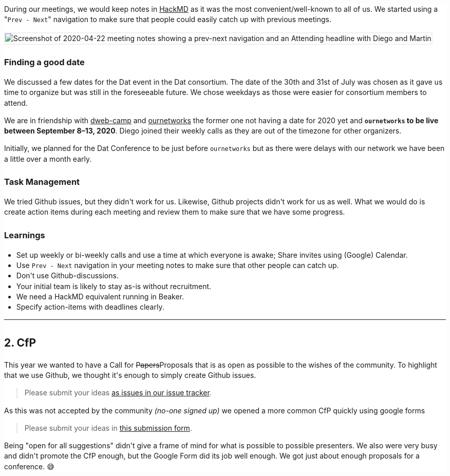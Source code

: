 During our meetings, we would keep notes in [HackMD](https://hackmd.io) as it was the most convenient/well-known to all of us. We started using a "`Prev - Next`" navigation to make sure that people could easily catch up with previous meetings.

<img src="https://i.imgur.com/fVpxwql.png" style="border: 2px solid #f0f0f0" width="400" title="Screenshot of 2020-04-22 meeting notes showing a prev-next navigation and an Attending headline with Diego and Martin">

[gh-team-discus]: https://docs.github.com/en/github/building-a-strong-community/about-team-discussions

### Finding a good date

We discussed a few dates for the Dat event in the Dat consortium. The date of the 30th and 31st of July was chosen as it gave us time to organize but was still in the foreseeable future. We chose weekdays as those were easier for consortium members to attend.

We are in friendship with [dweb-camp](https://dwebcamp.org/) and [ournetworks](https://ournetworks.ca/) the former one not having a date for 2020 yet and **`ournetworks` to be live between September 8–13, 2020**. Diego joined their weekly calls as they are out of the timezone for other organizers.

Initially, we planned for the Dat Conference to be just before `ournetworks` but as there were delays with our network we have been a little over a month early.

### Task Management

We tried Github issues, but they didn't work for us. Likewise, Github projects didn't work for us as well. What we would do is create action items during each meeting and review them to make sure that we have some progress.

### Learnings

- Set up weekly or bi-weekly calls and use a time at which everyone is awake; Share invites using (Google) Calendar.
- Use `Prev - Next` navigation in your meeting notes to make sure that other people can catch up.
- Don't use Github-discussions.
- Your initial team is likely to stay as-is without recruitment.
- We need a HackMD equivalent running in Beaker.
- Specify action-items with deadlines clearly.

---

## 2. CfP

This year we wanted to have a Call for ~~Papers~~Proposals that is as open as possible to the wishes of the community. To highlight that we use Github, we thought it's enough to simply create Github issues.

> Please submit your ideas [as issues in our issue tracker](https://github.com/datproject/public-events/issues/new?assignees=&labels=proposal&template=proposal.md&title=).

As this was not accepted by the community _(no-one signed up)_ we opened a more common CfP quickly using google forms

> Please submit your ideas in [this submission form][gform-submissions].

[gform-submissions]: https://docs.google.com/forms/d/e/1FAIpQLSed1kHTAqgN7DvttNCEk8_BzuQvrqS3-eEJoCWS-T7wu5DqGw/viewform

Being "open for all suggestions" didn't give a frame of mind for what is possible to possible presenters. We also were very busy and didn't promote the CfP enough, but the Google Form did its job well enough. We got just about enough proposals for a conference. :sweat_smile: 


[pretalx]: http://github.com/pretalx/pretalx
[twitch]: https://twitch.tv/
[sketch]: https://www.sketch.com/
[data-populator]: https://www.datapopulator.com/
[dacast]: https://www.dacast.com/
[vimeo-streaming]: https://vimeo.com/features/virtual-events